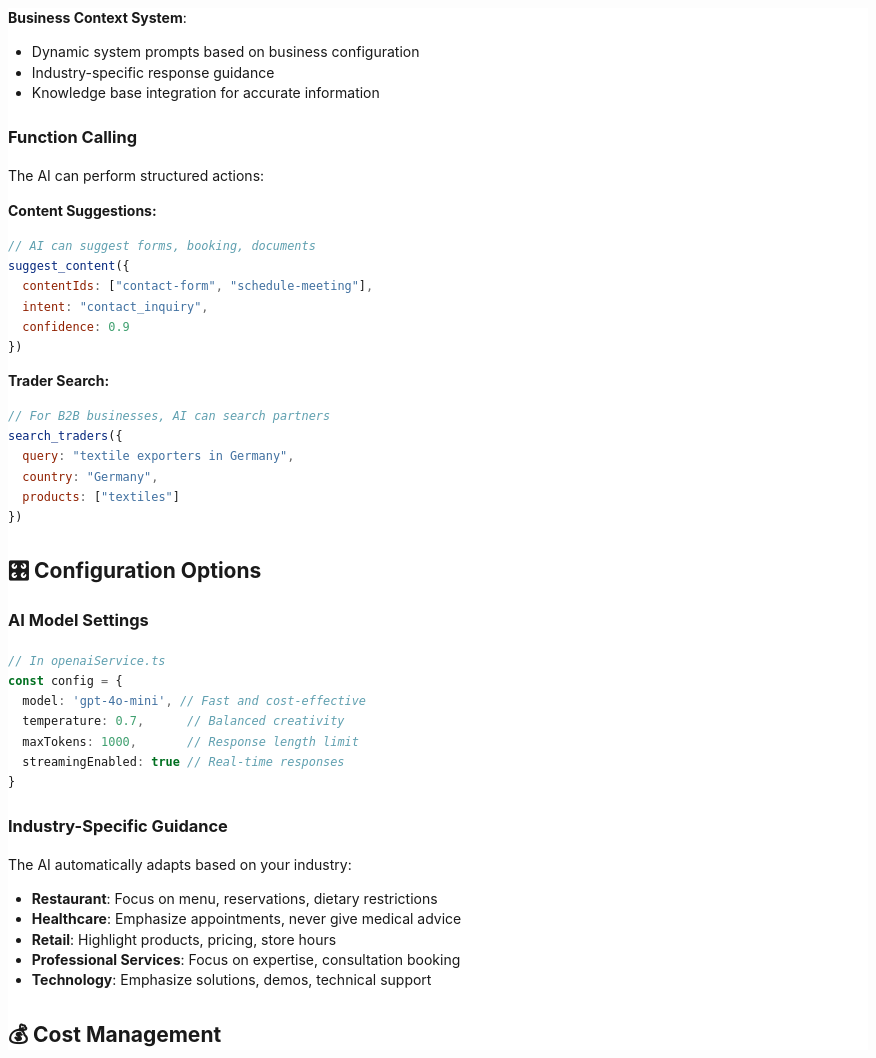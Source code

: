 **Business Context System**:
- Dynamic system prompts based on business configuration
- Industry-specific response guidance
- Knowledge base integration for accurate information

### Function Calling

The AI can perform structured actions:

**Content Suggestions:**
```javascript
// AI can suggest forms, booking, documents
suggest_content({
  contentIds: ["contact-form", "schedule-meeting"],
  intent: "contact_inquiry",
  confidence: 0.9
})
```

**Trader Search:**
```javascript
// For B2B businesses, AI can search partners
search_traders({
  query: "textile exporters in Germany",
  country: "Germany",
  products: ["textiles"]
})
```

## 🎛️ Configuration Options

### AI Model Settings

```typescript
// In openaiService.ts
const config = {
  model: 'gpt-4o-mini', // Fast and cost-effective
  temperature: 0.7,      // Balanced creativity
  maxTokens: 1000,       // Response length limit
  streamingEnabled: true // Real-time responses
}
```

### Industry-Specific Guidance

The AI automatically adapts based on your industry:

- **Restaurant**: Focus on menu, reservations, dietary restrictions
- **Healthcare**: Emphasize appointments, never give medical advice
- **Retail**: Highlight products, pricing, store hours
- **Professional Services**: Focus on expertise, consultation booking
- **Technology**: Emphasize solutions, demos, technical support

## 💰 Cost Management
